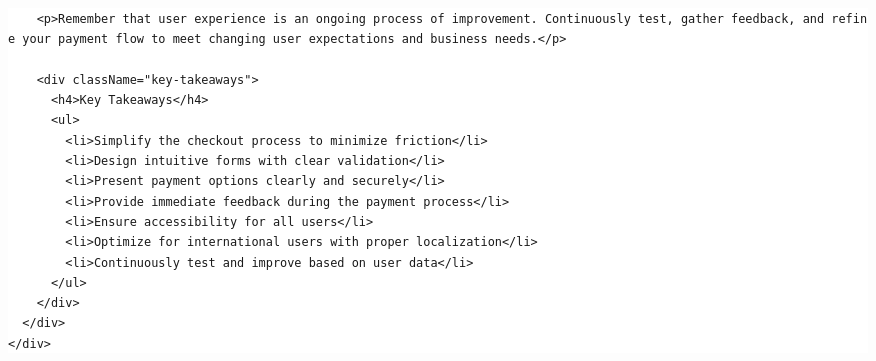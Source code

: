         <p>Remember that user experience is an ongoing process of improvement. Continuously test, gather feedback, and refine your payment flow to meet changing user expectations and business needs.</p>

        <div className="key-takeaways">
          <h4>Key Takeaways</h4>
          <ul>
            <li>Simplify the checkout process to minimize friction</li>
            <li>Design intuitive forms with clear validation</li>
            <li>Present payment options clearly and securely</li>
            <li>Provide immediate feedback during the payment process</li>
            <li>Ensure accessibility for all users</li>
            <li>Optimize for international users with proper localization</li>
            <li>Continuously test and improve based on user data</li>
          </ul>
        </div>
      </div>
    </div>

  </div>
</div>

